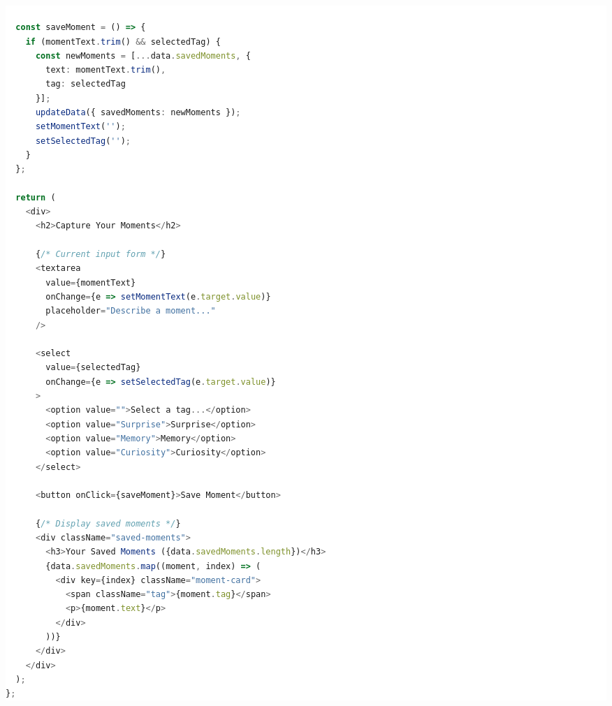 ```typescript
  
  const saveMoment = () => {
    if (momentText.trim() && selectedTag) {
      const newMoments = [...data.savedMoments, { 
        text: momentText.trim(), 
        tag: selectedTag 
      }];
      updateData({ savedMoments: newMoments });
      setMomentText('');
      setSelectedTag('');
    }
  };
  
  return (
    <div>
      <h2>Capture Your Moments</h2>
      
      {/* Current input form */}
      <textarea
        value={momentText}
        onChange={e => setMomentText(e.target.value)}
        placeholder="Describe a moment..."
      />
      
      <select 
        value={selectedTag} 
        onChange={e => setSelectedTag(e.target.value)}
      >
        <option value="">Select a tag...</option>
        <option value="Surprise">Surprise</option>
        <option value="Memory">Memory</option>
        <option value="Curiosity">Curiosity</option>
      </select>
      
      <button onClick={saveMoment}>Save Moment</button>
      
      {/* Display saved moments */}
      <div className="saved-moments">
        <h3>Your Saved Moments ({data.savedMoments.length})</h3>
        {data.savedMoments.map((moment, index) => (
          <div key={index} className="moment-card">
            <span className="tag">{moment.tag}</span>
            <p>{moment.text}</p>
          </div>
        ))}
      </div>
    </div>
  );
};
```
